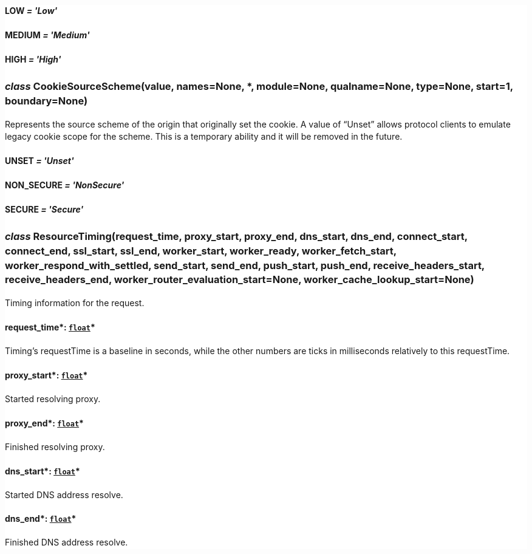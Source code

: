 #### LOW *= 'Low'*

#### MEDIUM *= 'Medium'*

#### HIGH *= 'High'*

### *class* CookieSourceScheme(value, names=None, \*, module=None, qualname=None, type=None, start=1, boundary=None)

Represents the source scheme of the origin that originally set the cookie.
A value of “Unset” allows protocol clients to emulate legacy cookie scope for the scheme.
This is a temporary ability and it will be removed in the future.

#### UNSET *= 'Unset'*

#### NON_SECURE *= 'NonSecure'*

#### SECURE *= 'Secure'*

### *class* ResourceTiming(request_time, proxy_start, proxy_end, dns_start, dns_end, connect_start, connect_end, ssl_start, ssl_end, worker_start, worker_ready, worker_fetch_start, worker_respond_with_settled, send_start, send_end, push_start, push_end, receive_headers_start, receive_headers_end, worker_router_evaluation_start=None, worker_cache_lookup_start=None)

Timing information for the request.

#### request_time*: [`float`](https://docs.python.org/3/library/functions.html#float)*

Timing’s requestTime is a baseline in seconds, while the other numbers are ticks in
milliseconds relatively to this requestTime.

#### proxy_start*: [`float`](https://docs.python.org/3/library/functions.html#float)*

Started resolving proxy.

#### proxy_end*: [`float`](https://docs.python.org/3/library/functions.html#float)*

Finished resolving proxy.

#### dns_start*: [`float`](https://docs.python.org/3/library/functions.html#float)*

Started DNS address resolve.

#### dns_end*: [`float`](https://docs.python.org/3/library/functions.html#float)*

Finished DNS address resolve.
